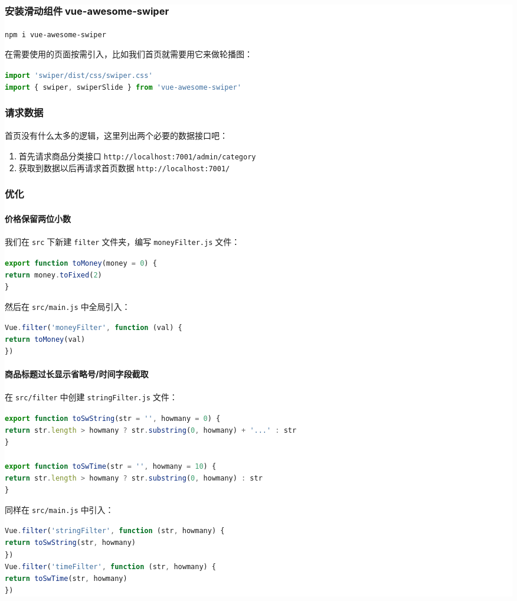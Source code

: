 ### <span id="head15">安装滑动组件 vue-awesome-swiper</span>

```shell
npm i vue-awesome-swiper
```

在需要使用的页面按需引入，比如我们首页就需要用它来做轮播图：

```js
import 'swiper/dist/css/swiper.css'
import { swiper, swiperSlide } from 'vue-awesome-swiper'
```

### <span id="head16"> 请求数据</span>

首页没有什么太多的逻辑，这里列出两个必要的数据接口吧：

1. 首先请求商品分类接口 `http://localhost:7001/admin/category`
2. 获取到数据以后再请求首页数据 `http://localhost:7001/`

### <span id="head17"> 优化</span>

#### <span id="head18"> 价格保留两位小数</span>

我们在 `src` 下新建 `filter` 文件夹，编写 `moneyFilter.js` 文件：

```js
export function toMoney(money = 0) {
return money.toFixed(2)
}
```

然后在 `src/main.js` 中全局引入：

```js
Vue.filter('moneyFilter', function (val) {
return toMoney(val)
})
```

#### <span id="head19"> 商品标题过长显示省略号/时间字段截取</span>

在 `src/filter` 中创建 `stringFilter.js` 文件：

```js
export function toSwString(str = '', howmany = 0) {
return str.length > howmany ? str.substring(0, howmany) + '...' : str
}

export function toSwTime(str = '', howmany = 10) {
return str.length > howmany ? str.substring(0, howmany) : str
}
```

同样在 `src/main.js` 中引入：

```js
Vue.filter('stringFilter', function (str, howmany) {
return toSwString(str, howmany)
})
Vue.filter('timeFilter', function (str, howmany) {
return toSwTime(str, howmany)
})
```
